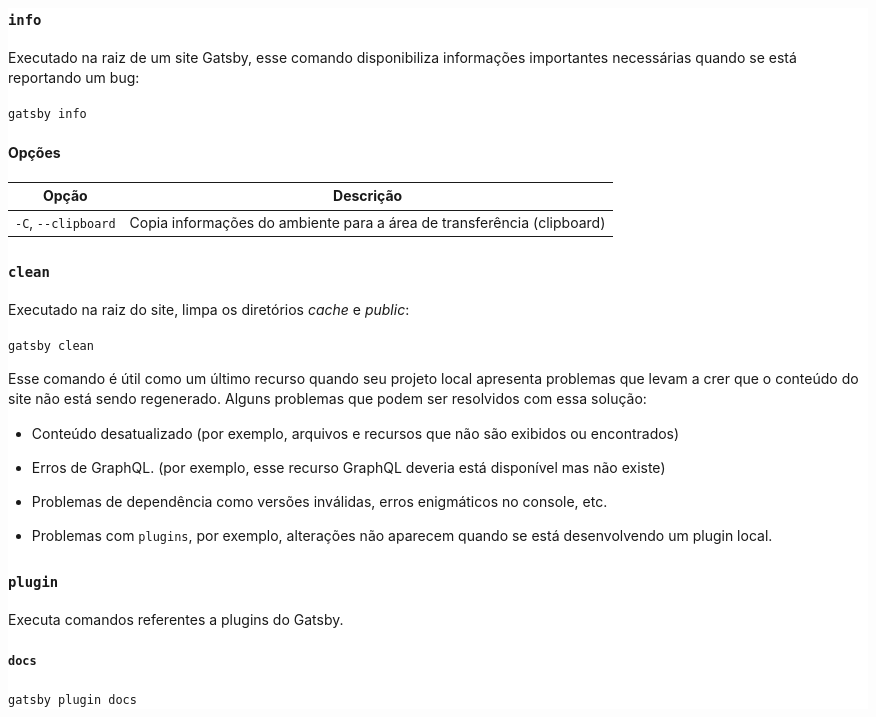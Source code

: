  

### `info`

  
Executado na raiz de um site Gatsby, esse comando disponibiliza informações importantes necessárias quando se está reportando um bug:

  

`gatsby info`

  

#### Opções

  

| Opção | Descrição |
|:-----------------:|-------------------------------------------------------|
| `-C`, `--clipboard` | Copia informações do ambiente para a área de transferência (clipboard)  |

  

### `clean`

  

Executado na raiz do site, limpa os diretórios _cache_ e _public_:

  

`gatsby clean`

  
Esse comando é útil como um último recurso quando seu projeto local apresenta problemas que levam a crer que o conteúdo do site não está sendo regenerado. Alguns problemas que podem ser resolvidos com essa solução:


- Conteúdo desatualizado (por exemplo, arquivos e recursos que não são exibidos ou encontrados)

- Erros de GraphQL. (por exemplo, esse recurso GraphQL deveria está disponível mas não existe)

- Problemas de dependência como versões inválidas, erros enigmáticos no console, etc.

- Problemas com `plugins`, por exemplo, alterações não aparecem quando se está desenvolvendo um plugin local.

  

### `plugin`

  

Executa comandos referentes a plugins do Gatsby.

  

#### `docs`

  

`gatsby plugin docs`

  
